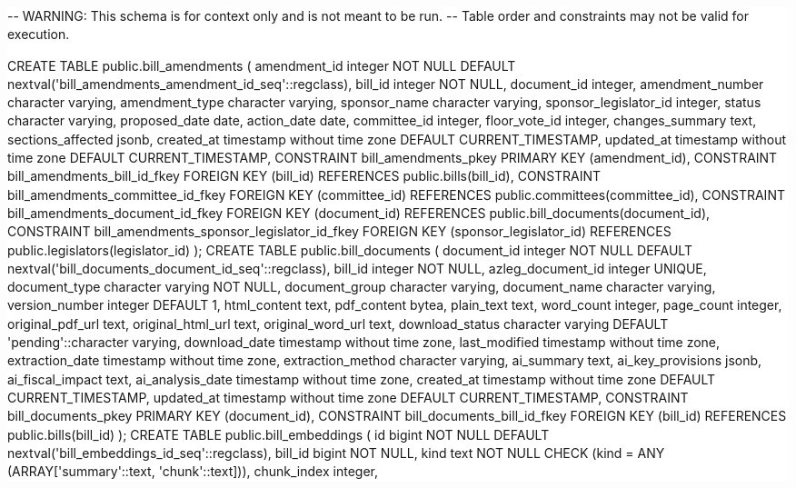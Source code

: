 -- WARNING: This schema is for context only and is not meant to be run.
-- Table order and constraints may not be valid for execution.

CREATE TABLE public.bill_amendments (
  amendment_id integer NOT NULL DEFAULT nextval('bill_amendments_amendment_id_seq'::regclass),
  bill_id integer NOT NULL,
  document_id integer,
  amendment_number character varying,
  amendment_type character varying,
  sponsor_name character varying,
  sponsor_legislator_id integer,
  status character varying,
  proposed_date date,
  action_date date,
  committee_id integer,
  floor_vote_id integer,
  changes_summary text,
  sections_affected jsonb,
  created_at timestamp without time zone DEFAULT CURRENT_TIMESTAMP,
  updated_at timestamp without time zone DEFAULT CURRENT_TIMESTAMP,
  CONSTRAINT bill_amendments_pkey PRIMARY KEY (amendment_id),
  CONSTRAINT bill_amendments_bill_id_fkey FOREIGN KEY (bill_id) REFERENCES public.bills(bill_id),
  CONSTRAINT bill_amendments_committee_id_fkey FOREIGN KEY (committee_id) REFERENCES public.committees(committee_id),
  CONSTRAINT bill_amendments_document_id_fkey FOREIGN KEY (document_id) REFERENCES public.bill_documents(document_id),
  CONSTRAINT bill_amendments_sponsor_legislator_id_fkey FOREIGN KEY (sponsor_legislator_id) REFERENCES public.legislators(legislator_id)
);
CREATE TABLE public.bill_documents (
  document_id integer NOT NULL DEFAULT nextval('bill_documents_document_id_seq'::regclass),
  bill_id integer NOT NULL,
  azleg_document_id integer UNIQUE,
  document_type character varying NOT NULL,
  document_group character varying,
  document_name character varying,
  version_number integer DEFAULT 1,
  html_content text,
  pdf_content bytea,
  plain_text text,
  word_count integer,
  page_count integer,
  original_pdf_url text,
  original_html_url text,
  original_word_url text,
  download_status character varying DEFAULT 'pending'::character varying,
  download_date timestamp without time zone,
  last_modified timestamp without time zone,
  extraction_date timestamp without time zone,
  extraction_method character varying,
  ai_summary text,
  ai_key_provisions jsonb,
  ai_fiscal_impact text,
  ai_analysis_date timestamp without time zone,
  created_at timestamp without time zone DEFAULT CURRENT_TIMESTAMP,
  updated_at timestamp without time zone DEFAULT CURRENT_TIMESTAMP,
  CONSTRAINT bill_documents_pkey PRIMARY KEY (document_id),
  CONSTRAINT bill_documents_bill_id_fkey FOREIGN KEY (bill_id) REFERENCES public.bills(bill_id)
);
CREATE TABLE public.bill_embeddings (
  id bigint NOT NULL DEFAULT nextval('bill_embeddings_id_seq'::regclass),
  bill_id bigint NOT NULL,
  kind text NOT NULL CHECK (kind = ANY (ARRAY['summary'::text, 'chunk'::text])),
  chunk_index integer,
